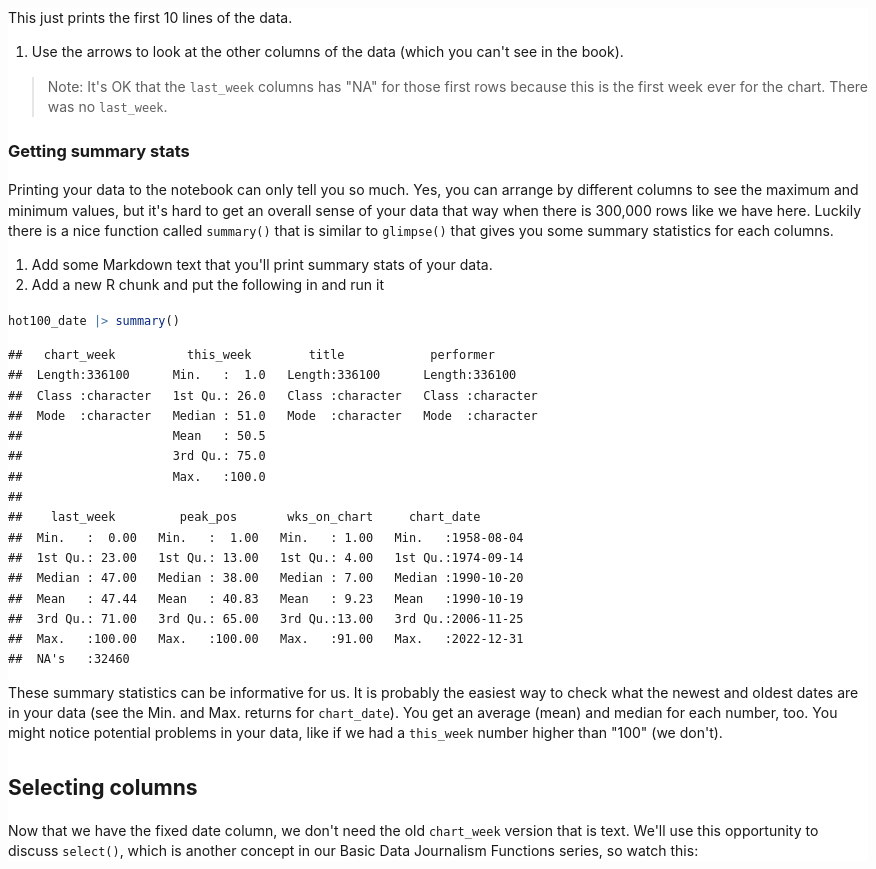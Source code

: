 This just prints the first 10 lines of the data.

1. Use the arrows to look at the other columns of the data (which you can't see in the book).

> Note: It's OK that the `last_week` columns has "NA" for those first rows because this is the first week ever for the chart. There was no `last_week`.

### Getting summary stats

Printing your data to the notebook can only tell you so much. Yes, you can arrange by different columns to see the maximum and minimum values, but it's hard to get an overall sense of your data that way when there is 300,000 rows like we have here. Luckily there is a nice function called `summary()` that is similar to `glimpse()` that gives you some summary statistics for each columns.

1. Add some Markdown text that you'll print summary stats of your data.
1. Add a new R chunk and put the following in and run it


```r
hot100_date |> summary()
```

```
##   chart_week          this_week        title            performer        
##  Length:336100      Min.   :  1.0   Length:336100      Length:336100     
##  Class :character   1st Qu.: 26.0   Class :character   Class :character  
##  Mode  :character   Median : 51.0   Mode  :character   Mode  :character  
##                     Mean   : 50.5                                        
##                     3rd Qu.: 75.0                                        
##                     Max.   :100.0                                        
##                                                                          
##    last_week         peak_pos       wks_on_chart     chart_date        
##  Min.   :  0.00   Min.   :  1.00   Min.   : 1.00   Min.   :1958-08-04  
##  1st Qu.: 23.00   1st Qu.: 13.00   1st Qu.: 4.00   1st Qu.:1974-09-14  
##  Median : 47.00   Median : 38.00   Median : 7.00   Median :1990-10-20  
##  Mean   : 47.44   Mean   : 40.83   Mean   : 9.23   Mean   :1990-10-19  
##  3rd Qu.: 71.00   3rd Qu.: 65.00   3rd Qu.:13.00   3rd Qu.:2006-11-25  
##  Max.   :100.00   Max.   :100.00   Max.   :91.00   Max.   :2022-12-31  
##  NA's   :32460
```

These summary statistics can be informative for us. It is probably the easiest way to check what the newest and oldest dates are in your data (see the Min. and Max. returns for `chart_date`). You get an average (mean) and median for each number, too. You might notice potential problems in your data, like if we had a `this_week` number higher than "100" (we don't).

## Selecting columns

Now that we have the fixed date column, we don't need the old `chart_week` version that is text. We'll use this opportunity to discuss `select()`, which is another concept in our Basic Data Journalism Functions series, so watch this:

<iframe width="560" height="315" src="https://www.youtube.com/embed/L0FYEy1W8Wc" title="YouTube video player" frameborder="0" allow="accelerometer; autoplay; clipboard-write; encrypted-media; gyroscope; picture-in-picture" allowfullscreen></iframe>
